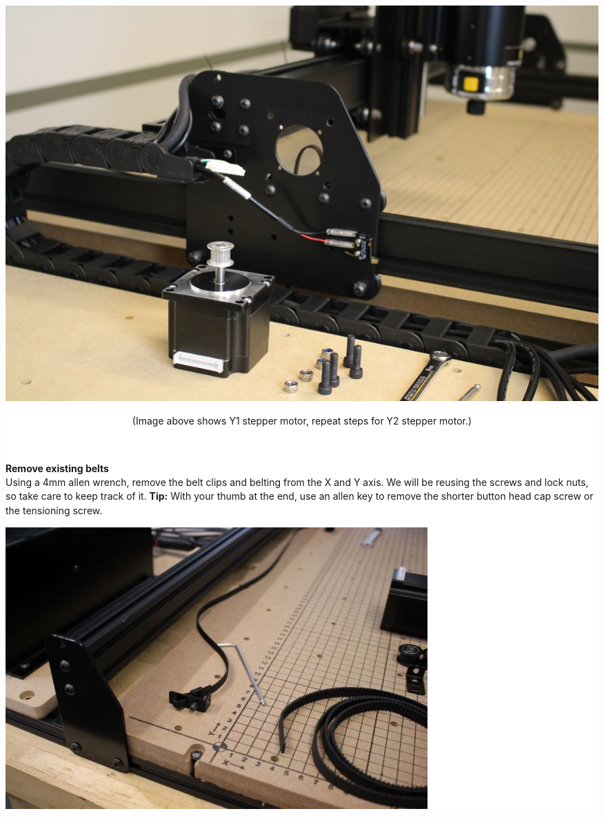 <img src="photos/remove-y1-stepper-2.JPG">
<p style="text-align:center;">(Image above shows Y1 stepper motor, repeat steps for Y2 stepper motor.) </p>

<br>


<strong> Remove existing belts</strong>
<br>
Using a 4mm allen wrench, remove the belt clips and belting from the X and Y axis. We will be reusing the screws and lock nuts, so take care to keep track of it. <strong>Tip:</strong> With your thumb at the end, use an allen key to remove the shorter button head cap screw or the tensioning screw.

<img src="photos/IMG_6006.JPG">
